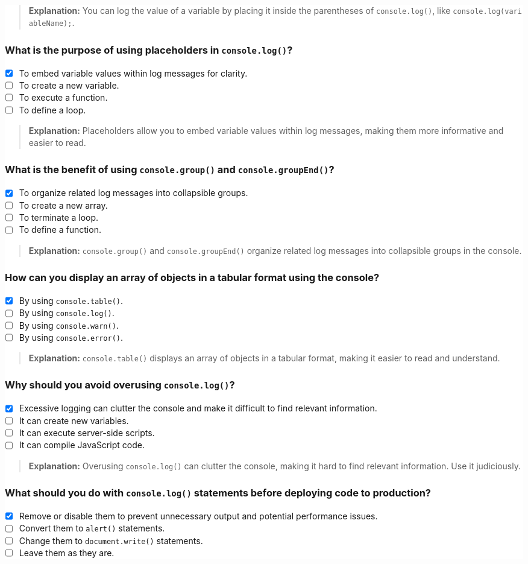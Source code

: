 > **Explanation:** You can log the value of a variable by placing it inside the parentheses of `console.log()`, like `console.log(variableName);`.

### What is the purpose of using placeholders in `console.log()`?

- [x] To embed variable values within log messages for clarity.
- [ ] To create a new variable.
- [ ] To execute a function.
- [ ] To define a loop.

> **Explanation:** Placeholders allow you to embed variable values within log messages, making them more informative and easier to read.

### What is the benefit of using `console.group()` and `console.groupEnd()`?

- [x] To organize related log messages into collapsible groups.
- [ ] To create a new array.
- [ ] To terminate a loop.
- [ ] To define a function.

> **Explanation:** `console.group()` and `console.groupEnd()` organize related log messages into collapsible groups in the console.

### How can you display an array of objects in a tabular format using the console?

- [x] By using `console.table()`.
- [ ] By using `console.log()`.
- [ ] By using `console.warn()`.
- [ ] By using `console.error()`.

> **Explanation:** `console.table()` displays an array of objects in a tabular format, making it easier to read and understand.

### Why should you avoid overusing `console.log()`?

- [x] Excessive logging can clutter the console and make it difficult to find relevant information.
- [ ] It can create new variables.
- [ ] It can execute server-side scripts.
- [ ] It can compile JavaScript code.

> **Explanation:** Overusing `console.log()` can clutter the console, making it hard to find relevant information. Use it judiciously.

### What should you do with `console.log()` statements before deploying code to production?

- [x] Remove or disable them to prevent unnecessary output and potential performance issues.
- [ ] Convert them to `alert()` statements.
- [ ] Change them to `document.write()` statements.
- [ ] Leave them as they are.
